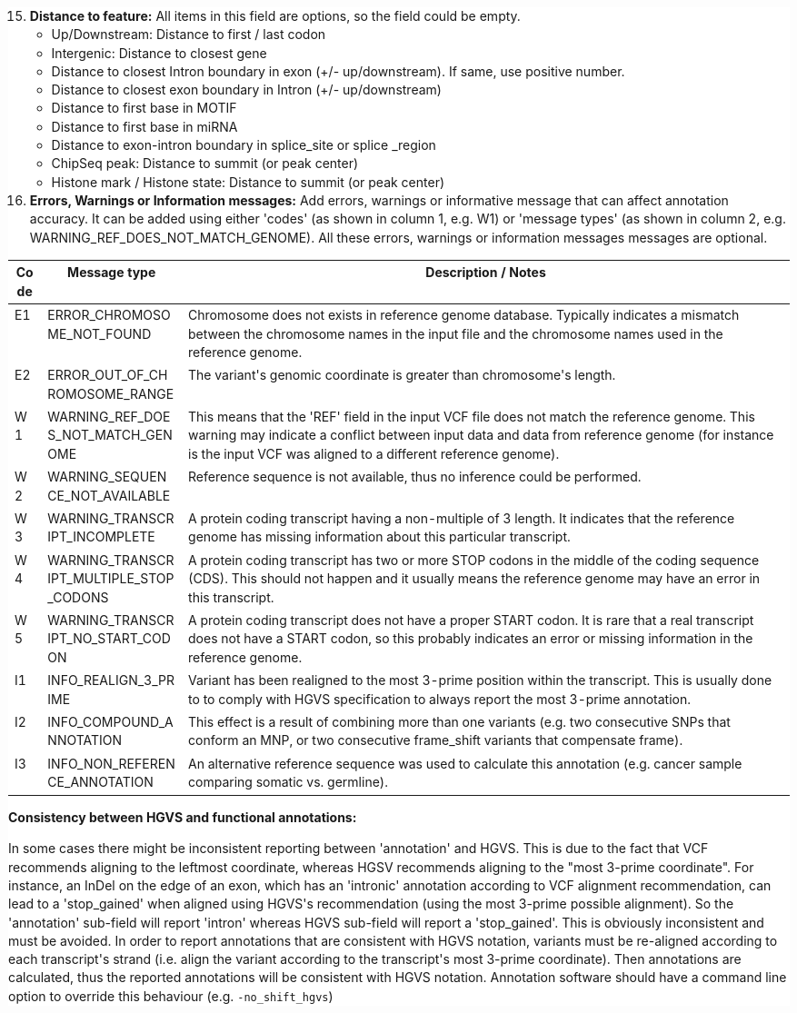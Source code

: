 15. **Distance to feature:** All items in this field are options, so the field could be empty.
    * Up/Downstream: Distance to first / last codon
    * Intergenic: Distance to closest gene
    * Distance to closest Intron boundary in exon (+/- up/downstream). If same, use positive number.
    * Distance to closest exon boundary in Intron (+/- up/downstream)
    * Distance to first base in MOTIF
    * Distance to first base in miRNA
    * Distance to exon-intron boundary in splice_site or splice _region
    * ChipSeq peak: Distance to summit (or peak center)
    * Histone mark / Histone state: Distance to summit (or peak center)
16. **Errors, Warnings or Information messages:** Add errors, warnings or informative message that can affect annotation accuracy. It can be added using either 'codes' (as shown in column 1, e.g. W1) or 'message types' (as shown in column 2, e.g. WARNING_REF_DOES_NOT_MATCH_GENOME). All these errors, warnings or information messages messages are optional.

| Code | Message type                            | Description / Notes                                                                                                                                                                                                                                            |
|------|-----------------------------------------|----------------------------------------------------------------------------------------------------------------------------------------------------------------------------------------------------------------------------------------------------------------|
| E1   | ERROR_CHROMOSOME_NOT_FOUND              | Chromosome does not exists in reference genome database. Typically indicates a mismatch between the chromosome names in the input file and the chromosome names used in the reference genome.                                                                  |
| E2   | ERROR_OUT_OF_CHROMOSOME_RANGE           | The variant's genomic coordinate is greater than chromosome's length.                                                                                                                                                                                          |
| W1   | WARNING_REF_DOES_NOT_MATCH_GENOME       | This means that the 'REF' field in the input VCF file does not match the reference genome. This warning may indicate a conflict between input data and data from reference genome (for instance is the input VCF was aligned to a different reference genome). |
| W2   | WARNING_SEQUENCE_NOT_AVAILABLE          | Reference sequence is not available, thus no inference could be performed.                                                                                                                                                                                     |
| W3   | WARNING_TRANSCRIPT_INCOMPLETE           | A protein coding transcript having a non-multiple of 3 length. It indicates that the reference genome has missing information about this particular transcript.                                                                                                |
| W4   | WARNING_TRANSCRIPT_MULTIPLE_STOP_CODONS | A protein coding transcript has two or more STOP codons in the middle of the coding sequence (CDS). This should not happen and it usually means the reference genome may have an error in this transcript.                                                     |
| W5   | WARNING_TRANSCRIPT_NO_START_CODON       | A protein coding transcript does not have a proper START codon. It is rare that a real transcript does not have a START codon, so this probably indicates an error or missing information in the reference genome.                                             |
| I1   | INFO_REALIGN_3_PRIME                    | Variant has been realigned to the most 3-prime position within the transcript. This is usually done to to comply with HGVS specification to always report the most 3-prime annotation.                                                                         |
| I2   | INFO_COMPOUND_ANNOTATION                | This effect is a result of combining more than one variants (e.g. two consecutive SNPs that conform an MNP, or two consecutive frame_shift variants that compensate frame).                                                                                    |
| I3   | INFO_NON_REFERENCE_ANNOTATION           | An alternative reference sequence was used to calculate this annotation (e.g. cancer sample comparing somatic vs. germline).                                                                                                                                   |

**Consistency between HGVS and functional annotations:**

In some cases there might be inconsistent reporting between 'annotation' and HGVS.
This is due to the fact that VCF recommends aligning to the leftmost coordinate, whereas HGSV recommends aligning to the "most 3-prime coordinate".
For instance, an InDel on the edge of an exon, which has an 'intronic' annotation according to VCF alignment recommendation, can lead to a 'stop_gained' when aligned using HGVS's recommendation (using the most 3-prime possible alignment).
So the 'annotation' sub-field will report 'intron' whereas HGVS sub-field will report a 'stop_gained'.
This is obviously inconsistent and must be avoided.
In order to report annotations that are consistent with HGVS notation, variants must be re-aligned according to each transcript's strand (i.e. align the variant according to the transcript's most 3-prime coordinate).
Then annotations are calculated, thus the reported annotations will be consistent with HGVS notation.
Annotation software should have a command line option to override this behaviour (e.g. `-no_shift_hgvs`)
